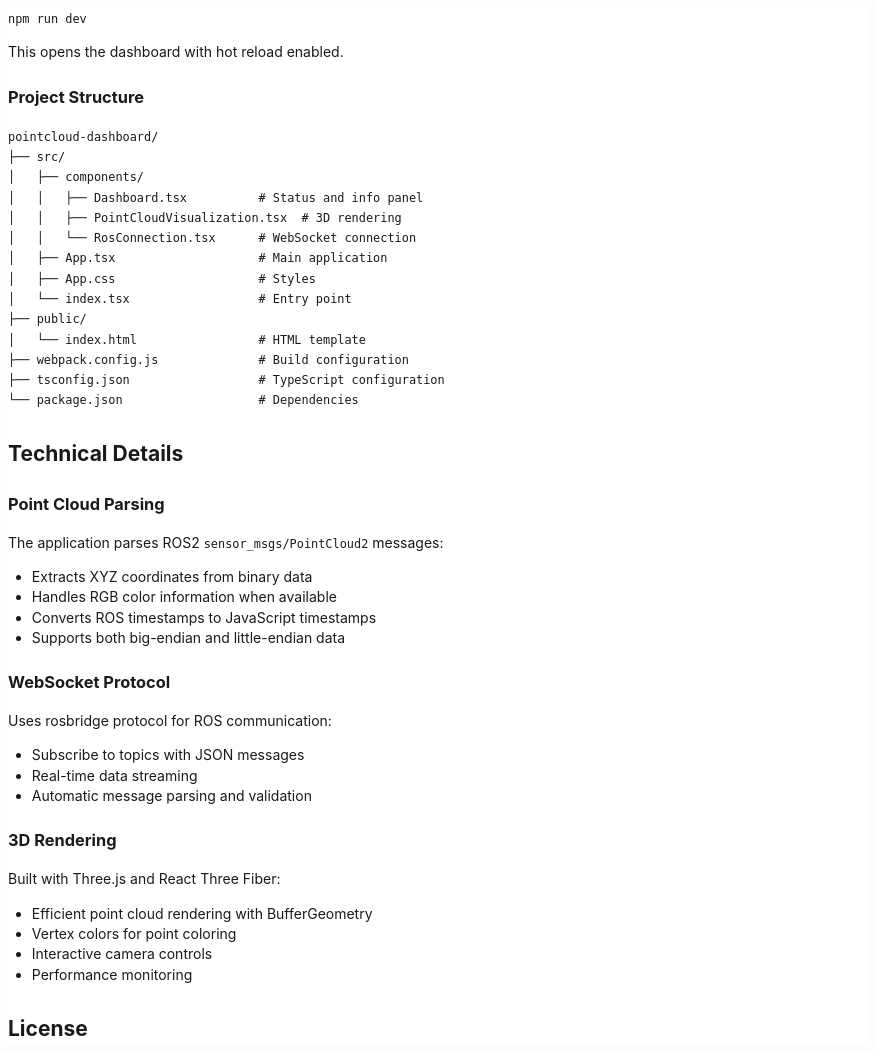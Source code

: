 ```bash
npm run dev
```

This opens the dashboard with hot reload enabled.

### Project Structure

```
pointcloud-dashboard/
├── src/
│   ├── components/
│   │   ├── Dashboard.tsx          # Status and info panel
│   │   ├── PointCloudVisualization.tsx  # 3D rendering
│   │   └── RosConnection.tsx      # WebSocket connection
│   ├── App.tsx                    # Main application
│   ├── App.css                    # Styles
│   └── index.tsx                  # Entry point
├── public/
│   └── index.html                 # HTML template
├── webpack.config.js              # Build configuration
├── tsconfig.json                  # TypeScript configuration
└── package.json                   # Dependencies
```

## Technical Details

### Point Cloud Parsing

The application parses ROS2 `sensor_msgs/PointCloud2` messages:
- Extracts XYZ coordinates from binary data
- Handles RGB color information when available
- Converts ROS timestamps to JavaScript timestamps
- Supports both big-endian and little-endian data

### WebSocket Protocol

Uses rosbridge protocol for ROS communication:
- Subscribe to topics with JSON messages
- Real-time data streaming
- Automatic message parsing and validation

### 3D Rendering

Built with Three.js and React Three Fiber:
- Efficient point cloud rendering with BufferGeometry
- Vertex colors for point coloring
- Interactive camera controls
- Performance monitoring

## License
